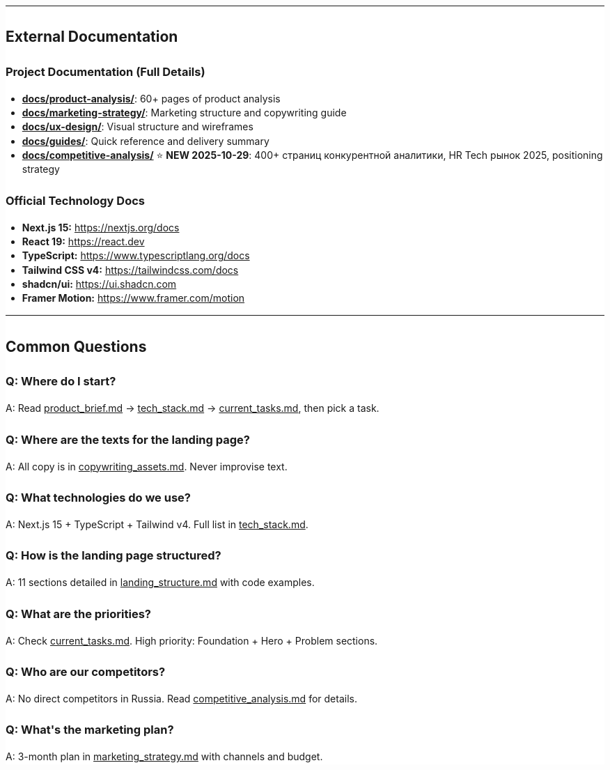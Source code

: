 
---

## External Documentation

### Project Documentation (Full Details)

- **[docs/product-analysis/](../docs/product-analysis/)**: 60+ pages of product analysis
- **[docs/marketing-strategy/](../docs/marketing-strategy/)**: Marketing structure and copywriting guide
- **[docs/ux-design/](../docs/ux-design/)**: Visual structure and wireframes
- **[docs/guides/](../docs/guides/)**: Quick reference and delivery summary
- **[docs/competitive-analysis/](../docs/competitive-analysis/)** ⭐ **NEW 2025-10-29**: 400+ страниц конкурентной аналитики, HR Tech рынок 2025, positioning strategy

### Official Technology Docs

- **Next.js 15:** https://nextjs.org/docs
- **React 19:** https://react.dev
- **TypeScript:** https://www.typescriptlang.org/docs
- **Tailwind CSS v4:** https://tailwindcss.com/docs
- **shadcn/ui:** https://ui.shadcn.com
- **Framer Motion:** https://www.framer.com/motion

---

## Common Questions

### Q: Where do I start?
A: Read [product_brief.md](./product_brief.md) → [tech_stack.md](./tech_stack.md) → [current_tasks.md](./current_tasks.md), then pick a task.

### Q: Where are the texts for the landing page?
A: All copy is in [copywriting_assets.md](./copywriting_assets.md). Never improvise text.

### Q: What technologies do we use?
A: Next.js 15 + TypeScript + Tailwind v4. Full list in [tech_stack.md](./tech_stack.md).

### Q: How is the landing page structured?
A: 11 sections detailed in [landing_structure.md](./landing_structure.md) with code examples.

### Q: What are the priorities?
A: Check [current_tasks.md](./current_tasks.md). High priority: Foundation + Hero + Problem sections.

### Q: Who are our competitors?
A: No direct competitors in Russia. Read [competitive_analysis.md](./competitive_analysis.md) for details.

### Q: What's the marketing plan?
A: 3-month plan in [marketing_strategy.md](./marketing_strategy.md) with channels and budget.
